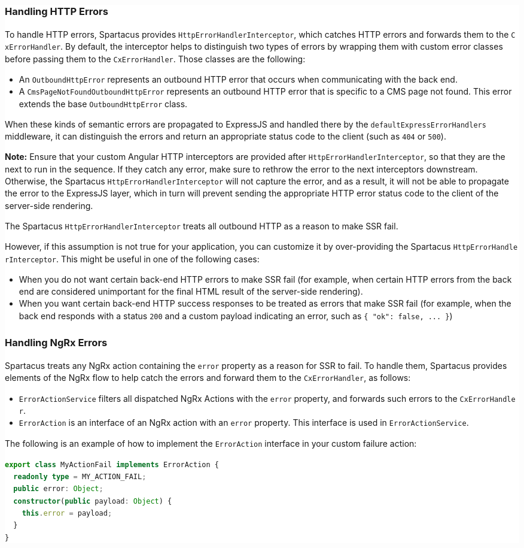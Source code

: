 ### Handling HTTP Errors

To handle HTTP errors, Spartacus provides `HttpErrorHandlerInterceptor`, which catches HTTP errors and forwards them to the `CxErrorHandler`. By default, the interceptor helps to distinguish two types of errors by wrapping them with custom error classes before passing them to the `CxErrorHandler`. Those classes are the following:

- An `OutboundHttpError` represents an outbound HTTP error that occurs when communicating with the back end.
- A `CmsPageNotFoundOutboundHttpError` represents an outbound HTTP error that is specific to a CMS page not found. This error extends the base `OutboundHttpError` class.

When these kinds of semantic errors are propagated to ExpressJS and handled there by the `defaultExpressErrorHandlers` middleware, it can distinguish the errors and return an appropriate status code to the client (such as `404` or `500`).

**Note:** Ensure that your custom Angular HTTP interceptors are provided after `HttpErrorHandlerInterceptor`, so that they are the next to run in the sequence. If they catch any error, make sure to rethrow the error to the next interceptors downstream. Otherwise, the Spartacus `HttpErrorHandlerInterceptor` will not capture the error, and as a result, it will not be able to propagate the error to the ExpressJS layer, which in turn will prevent sending the appropriate HTTP error status code to the client of the server-side rendering.  

The Spartacus `HttpErrorHandlerInterceptor` treats all outbound HTTP as a reason to make SSR fail.

However, if this assumption is not true for your application, you can customize it by over-providing the Spartacus `HttpErrorHandlerInterceptor`. This might be useful in one of the following cases:

- When you do not want certain back-end HTTP errors to make SSR fail (for example, when certain HTTP errors from the back end are considered unimportant for the final HTML result of the server-side rendering).
- When you want certain back-end HTTP success responses to be treated as errors that make SSR fail (for example, when the back end responds with a status `200` and a custom payload indicating an error, such as `{ "ok": false, ... }`)

### Handling NgRx Errors

Spartacus treats any NgRx action containing the `error` property as a reason for SSR to fail. To handle them, Spartacus provides elements of the NgRx flow to help catch the errors and forward them to the `CxErrorHandler`, as follows:

- `ErrorActionService` filters all dispatched NgRx Actions with the `error` property, and forwards such errors to the `CxErrorHandler`.
- `ErrorAction` is an interface of an NgRx action with an `error`  property. This interface is used in `ErrorActionService`.

The following is an example of how to implement the `ErrorAction` interface in your custom failure action:

```ts
export class MyActionFail implements ErrorAction {
  readonly type = MY_ACTION_FAIL;
  public error: Object;
  constructor(public payload: Object) {
    this.error = payload;
  }
}
```
